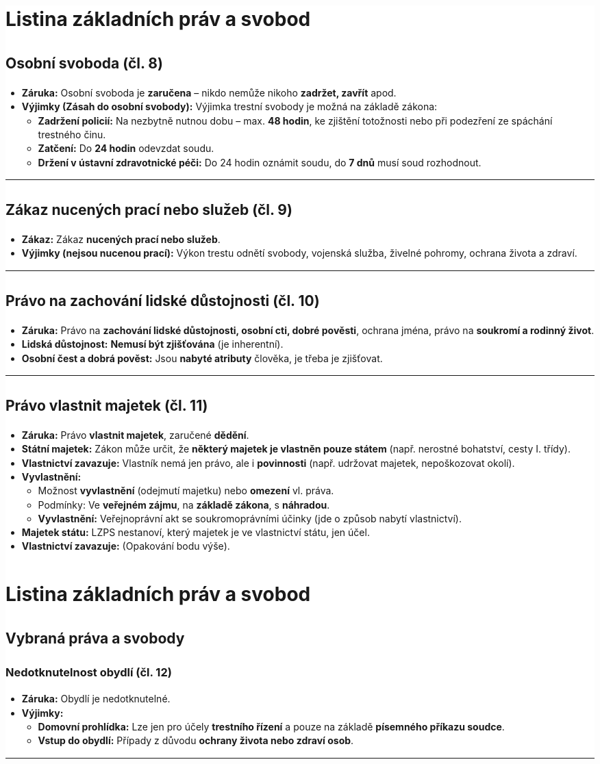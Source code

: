 # Listina základních práv a svobod

## Osobní svoboda (čl. 8)
* **Záruka:** Osobní svoboda je **zaručena** – nikdo nemůže nikoho **zadržet, zavřít** apod.
* **Výjimky (Zásah do osobní svobody):** Výjimka trestní svobody je možná na základě zákona:
    * **Zadržení policií:** Na nezbytně nutnou dobu – max. **48 hodin**, ke zjištění totožnosti nebo při podezření ze spáchání trestného činu.
    * **Zatčení:** Do **24 hodin** odevzdat soudu.
    * **Držení v ústavní zdravotnické péči:** Do 24 hodin oznámit soudu, do **7 dnů** musí soud rozhodnout.

---

## Zákaz nucených prací nebo služeb (čl. 9)
* **Zákaz:** Zákaz **nucených prací nebo služeb**.
* **Výjimky (nejsou nucenou prací):** Výkon trestu odnětí svobody, vojenská služba, živelné pohromy, ochrana života a zdraví.

---

## Právo na zachování lidské důstojnosti (čl. 10)
* **Záruka:** Právo na **zachování lidské důstojnosti, osobní cti, dobré pověsti**, ochrana jména, právo na **soukromí a rodinný život**.
* **Lidská důstojnost:** **Nemusí být zjišťována** (je inherentní).
* **Osobní čest a dobrá pověst:** Jsou **nabyté atributy** člověka, je třeba je zjišťovat.

---

## Právo vlastnit majetek (čl. 11)
* **Záruka:** Právo **vlastnit majetek**, zaručené **dědění**.
* **Státní majetek:** Zákon může určit, že **některý majetek je vlastněn pouze státem** (např. nerostné bohatství, cesty I. třídy).
* **Vlastnictví zavazuje:** Vlastník nemá jen právo, ale i **povinnosti** (např. udržovat majetek, nepoškozovat okolí).
* **Vyvlastnění:**
    * Možnost **vyvlastnění** (odejmutí majetku) nebo **omezení** vl. práva.
    * Podmínky: Ve **veřejném zájmu**, na **základě zákona**, s **náhradou**.
    * **Vyvlastnění:** Veřejnoprávní akt se soukromoprávními účinky (jde o způsob nabytí vlastnictví).
* **Majetek státu:** LZPS nestanoví, který majetek je ve vlastnictví státu, jen účel.
* **Vlastnictví zavazuje:** (Opakování bodu výše).


#  Listina základních práv a svobod

## Vybraná práva a svobody

### Nedotknutelnost obydlí (čl. 12)
* **Záruka:** Obydlí je nedotknutelné.
* **Výjimky:**
    * **Domovní prohlídka:** Lze jen pro účely **trestního řízení** a pouze na základě **písemného příkazu soudce**.
    * **Vstup do obydlí:** Případy z důvodu **ochrany života nebo zdraví osob**.

---